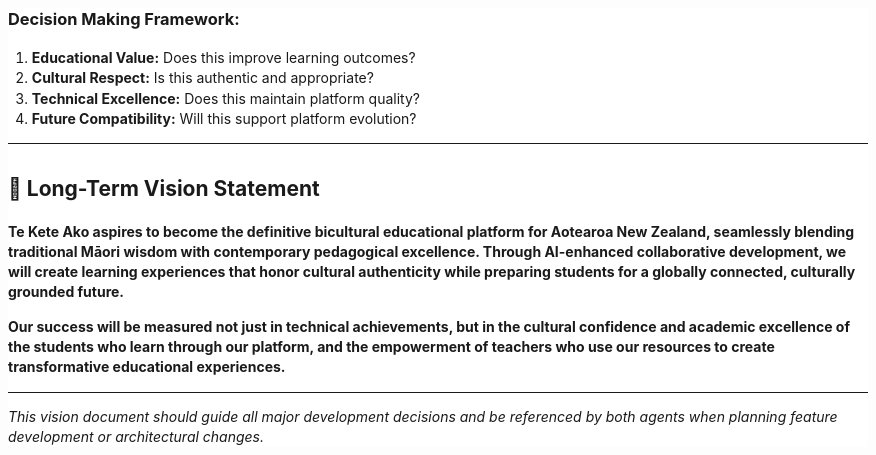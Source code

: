 ### **Decision Making Framework:**
1. **Educational Value:** Does this improve learning outcomes?
2. **Cultural Respect:** Is this authentic and appropriate?
3. **Technical Excellence:** Does this maintain platform quality?
4. **Future Compatibility:** Will this support platform evolution?

---

## 🔮 Long-Term Vision Statement

**Te Kete Ako aspires to become the definitive bicultural educational platform for Aotearoa New Zealand, seamlessly blending traditional Māori wisdom with contemporary pedagogical excellence. Through AI-enhanced collaborative development, we will create learning experiences that honor cultural authenticity while preparing students for a globally connected, culturally grounded future.**

**Our success will be measured not just in technical achievements, but in the cultural confidence and academic excellence of the students who learn through our platform, and the empowerment of teachers who use our resources to create transformative educational experiences.**

---

*This vision document should guide all major development decisions and be referenced by both agents when planning feature development or architectural changes.*